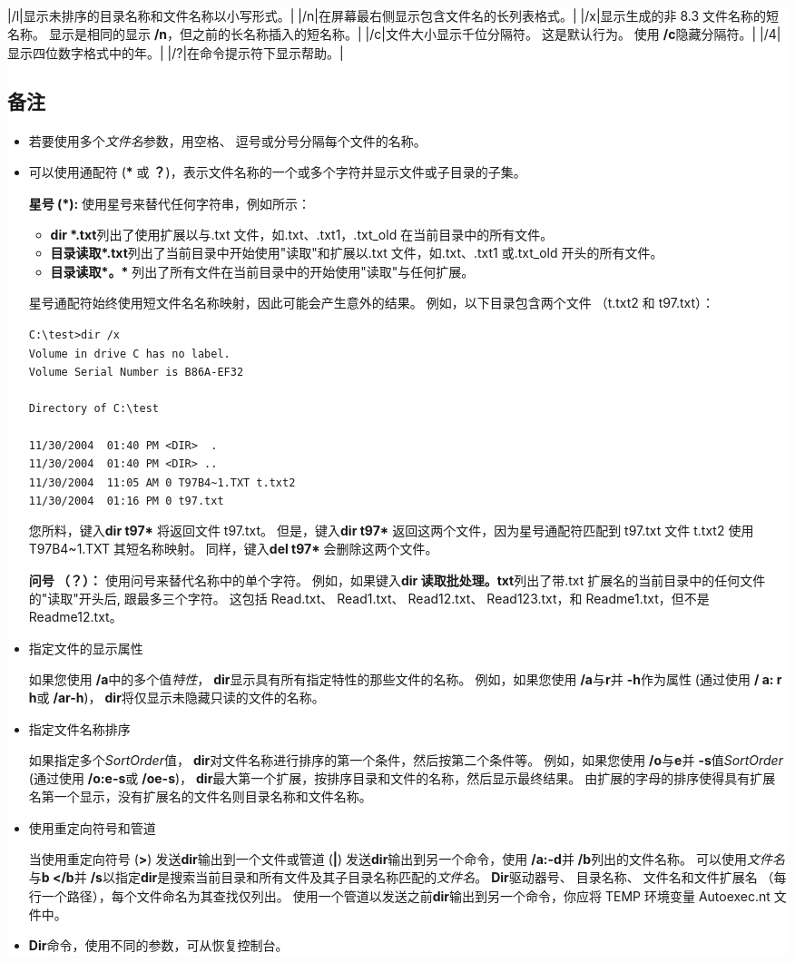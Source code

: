|/l|显示未排序的目录名称和文件名称以小写形式。|
|/n|在屏幕最右侧显示包含文件名的长列表格式。|
|/x|显示生成的非 8.3 文件名称的短名称。 显示是相同的显示 **/n**，但之前的长名称插入的短名称。|
|/c|文件大小显示千位分隔符。 这是默认行为。 使用 **/c**隐藏分隔符。|
|/4|显示四位数字格式中的年。|
|/?|在命令提示符下显示帮助。|

## <a name="remarks"></a>备注

-   若要使用多个*文件名*参数，用空格、 逗号或分号分隔每个文件的名称。
-   可以使用通配符 (**&#42;** 或 **？**)，表示文件名称的一个或多个字符并显示文件或子目录的子集。

    **星号 (\*):** 使用星号来替代任何字符串，例如所示：  
    -   **dir \*.txt**列出了使用扩展以与.txt 文件，如.txt、.txt1，.txt_old 在当前目录中的所有文件。
    -   **目录读取\*.txt**列出了当前目录中开始使用"读取"和扩展以.txt 文件，如.txt、.txt1 或.txt_old 开头的所有文件。
    -   **目录读取\*。\*** 列出了所有文件在当前目录中的开始使用"读取"与任何扩展。

    星号通配符始终使用短文件名名称映射，因此可能会产生意外的结果。 例如，以下目录包含两个文件 （t.txt2 和 t97.txt）：  
    ```
    C:\test>dir /x
    Volume in drive C has no label.
    Volume Serial Number is B86A-EF32
    
    Directory of C:\test
    
    11/30/2004  01:40 PM <DIR>  .
    11/30/2004  01:40 PM <DIR> ..
    11/30/2004  11:05 AM 0 T97B4~1.TXT t.txt2
    11/30/2004  01:16 PM 0 t97.txt
    ```  
    您所料，键入**dir t97\*** 将返回文件 t97.txt。 但是，键入**dir t97\*** 返回这两个文件，因为星号通配符匹配到 t97.txt 文件 t.txt2 使用 T97B4~1.TXT 其短名称映射。 同样，键入**del t97\*** 会删除这两个文件。

    **问号 （？）：** 使用问号来替代名称中的单个字符。 例如，如果键入**dir 读取批处理。txt**列出了带.txt 扩展名的当前目录中的任何文件的"读取"开头后, 跟最多三个字符。 这包括 Read.txt、 Read1.txt、 Read12.txt、 Read123.txt，和 Readme1.txt，但不是 Readme12.txt。
-   指定文件的显示属性

    如果您使用 **/a**中的多个值*特性*， **dir**显示具有所有指定特性的那些文件的名称。 例如，如果您使用 **/a**与**r**并 **-h**作为属性 (通过使用 **/ a: r h**或 **/ar-h**)， **dir**将仅显示未隐藏只读的文件的名称。
-   指定文件名称排序

    如果指定多个*SortOrder*值， **dir**对文件名称进行排序的第一个条件，然后按第二个条件等。 例如，如果您使用 **/o**与**e**并 **-s**值*SortOrder* (通过使用 **/o:e-s**或 **/oe-s**)， **dir**最大第一个扩展，按排序目录和文件的名称，然后显示最终结果。 由扩展的字母的排序使得具有扩展名第一个显示，没有扩展名的文件名则目录名称和文件名称。
-   使用重定向符号和管道

    当使用重定向符号 (**>**) 发送**dir**输出到一个文件或管道 (**|**) 发送**dir**输出到另一个命令，使用 **/a:-d**并 **/b**列出的文件名称。 可以使用*文件名*与**b </b**并 **/s**以指定**dir**是搜索当前目录和所有文件及其子目录名称匹配的*文件名*。 **Dir**驱动器号、 目录名称、 文件名和文件扩展名 （每行一个路径），每个文件命名为其查找仅列出。 使用一个管道以发送之前**dir**输出到另一个命令，你应将 TEMP 环境变量 Autoexec.nt 文件中。
-   **Dir**命令，使用不同的参数，可从恢复控制台。
